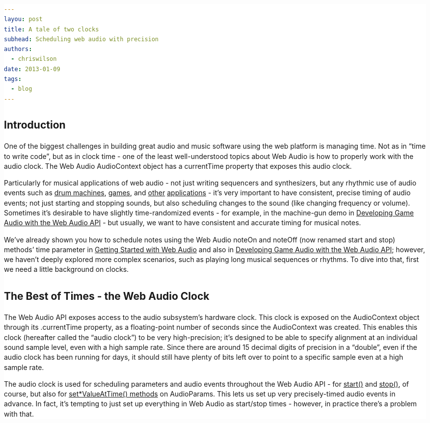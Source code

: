 ```yaml
---
layou: post
title: A tale of two clocks
subhead: Scheduling web audio with precision
authors:
  - chriswilson
date: 2013-01-09
tags:
  - blog
---
```


## Introduction
One of the biggest challenges in building great audio and music software using the web platform is managing time.  Not as in “time to write code”, but as in clock time - one of the least well-understood topics about Web Audio is how to properly work with the audio clock. The Web Audio AudioContext object has a currentTime property that exposes this audio clock.  

Particularly for musical applications of web audio - not just writing sequencers and synthesizers, but any rhythmic use of audio events such as [drum machines](http://chromium.googlecode.com/svn/trunk/samples/audio/shiny-drum-machine.html), [games](http://cappel-nord.de/webaudio/acid-defender/), and [other](http://labs.dinahmoe.com/plink/) [applications](http://chromium.googlecode.com/svn/trunk/samples/audio/granular.html) - it’s very important to have consistent, precise timing of audio events; not just starting and stopping sounds, but also scheduling changes to the sound (like changing frequency or volume).  Sometimes it’s desirable to have slightly time-randomized events - for example, in the machine-gun demo in [Developing Game Audio with the Web Audio API](http://www.html5rocks.com/en/tutorials/webaudio/games/) - but usually, we want to have consistent and accurate timing for musical notes.

We’ve already shown you how to schedule notes using the Web Audio noteOn and noteOff (now renamed start and stop) methods’ time parameter in [Getting Started with Web Audio](http://www.html5rocks.com/tutorials/webaudio/intro/) and also in [Developing Game Audio with the Web Audio API](http://www.html5rocks.com/tutorials/webaudio/games/); however, we haven’t deeply explored more complex scenarios, such as playing long musical sequences or rhythms.  To dive into that, first we need a little background on clocks.

## The Best of Times - the Web Audio Clock

The Web Audio API exposes access to the audio subsystem’s hardware clock.  This clock is exposed on the AudioContext object through its .currentTime property, as a floating-point number of seconds since the AudioContext was created.  This enables this clock (hereafter called the “audio clock”) to be very high-precision;  it’s designed to be able to specify alignment at an individual sound sample level, even with a high sample rate.  Since there are around 15 decimal digits of precision in a “double”, even if the audio clock has been running for days, it should still have plenty of bits left over to point to a specific sample even at a high sample rate.

The audio clock is used for scheduling parameters and audio events throughout the Web Audio API - for [start()](https://dvcs.w3.org/hg/audio/raw-file/tip/webaudio/specification.html#dfn-start) and [stop()](https://dvcs.w3.org/hg/audio/raw-file/tip/webaudio/specification.html#dfn-stop), of course, but also for [set*ValueAtTime() methods](https://dvcs.w3.org/hg/audio/raw-file/tip/webaudio/specification.html#methodsandparams-AudioParam) on AudioParams.  This lets us set up very precisely-timed audio events in advance.  In fact, it’s tempting to just set up everything in Web Audio as start/stop times - however, in practice there’s a problem with that. 
